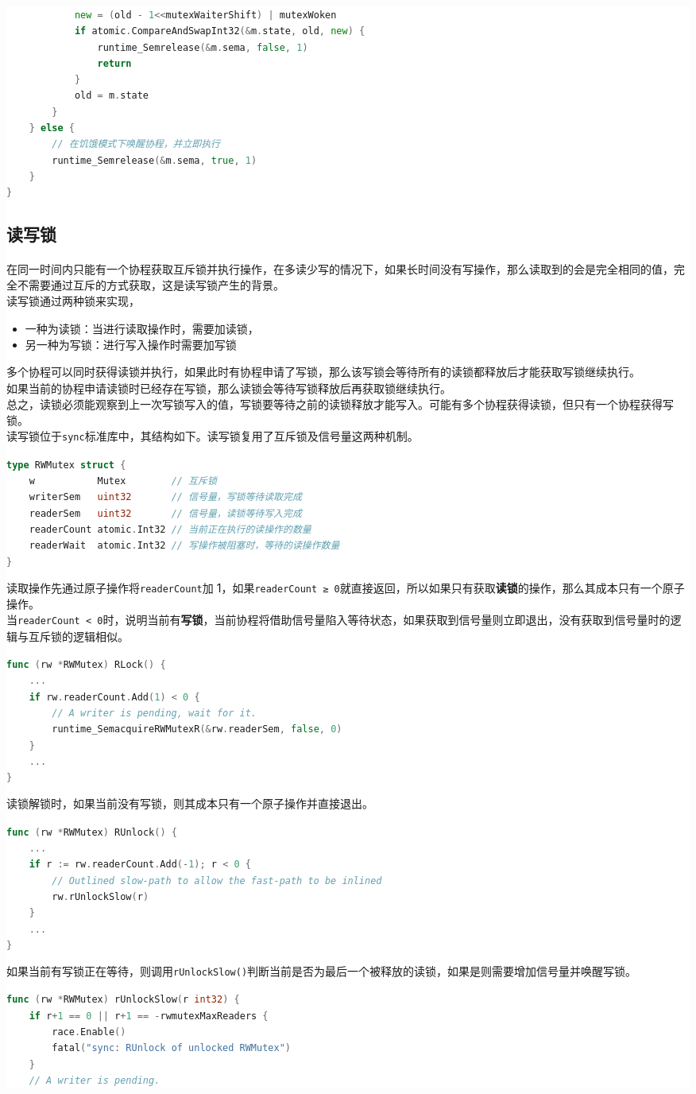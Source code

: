 ```go
			new = (old - 1<<mutexWaiterShift) | mutexWoken
			if atomic.CompareAndSwapInt32(&m.state, old, new) {
				runtime_Semrelease(&m.sema, false, 1)
				return
			}
			old = m.state
		}
	} else {
    	// 在饥饿模式下唤醒协程，并立即执行
		runtime_Semrelease(&m.sema, true, 1)
	}
}
```
<a name="vYDut"></a>
## 读写锁
在同一时间内只能有一个协程获取互斥锁并执行操作，在多读少写的情况下，如果长时间没有写操作，那么读取到的会是完全相同的值，完全不需要通过互斥的方式获取，这是读写锁产生的背景。<br />读写锁通过两种锁来实现，

- 一种为读锁：当进行读取操作时，需要加读锁，
- 另一种为写锁：进行写入操作时需要加写锁

多个协程可以同时获得读锁并执行，如果此时有协程申请了写锁，那么该写锁会等待所有的读锁都释放后才能获取写锁继续执行。<br />如果当前的协程申请读锁时已经存在写锁，那么读锁会等待写锁释放后再获取锁继续执行。<br />总之，读锁必须能观察到上一次写锁写入的值，写锁要等待之前的读锁释放才能写入。可能有多个协程获得读锁，但只有一个协程获得写锁。<br />读写锁位于`sync`标准库中，其结构如下。读写锁复用了互斥锁及信号量这两种机制。
```go
type RWMutex struct {
	w           Mutex        // 互斥锁
	writerSem   uint32       // 信号量，写锁等待读取完成
	readerSem   uint32       // 信号量，读锁等待写入完成
	readerCount atomic.Int32 // 当前正在执行的读操作的数量
	readerWait  atomic.Int32 // 写操作被阻塞时，等待的读操作数量
}
```
读取操作先通过原子操作将`readerCount`加 1，如果`readerCount ≥ 0`就直接返回，所以如果只有获取**读锁**的操作，那么其成本只有一个原子操作。<br />当`readerCount < 0`时，说明当前有**写锁**，当前协程将借助信号量陷入等待状态，如果获取到信号量则立即退出，没有获取到信号量时的逻辑与互斥锁的逻辑相似。
```go
func (rw *RWMutex) RLock() {
	...
	if rw.readerCount.Add(1) < 0 {
		// A writer is pending, wait for it.
		runtime_SemacquireRWMutexR(&rw.readerSem, false, 0)
	}
	...
}
```
读锁解锁时，如果当前没有写锁，则其成本只有一个原子操作并直接退出。
```go
func (rw *RWMutex) RUnlock() {
    ...
	if r := rw.readerCount.Add(-1); r < 0 {
		// Outlined slow-path to allow the fast-path to be inlined
		rw.rUnlockSlow(r)
	}
	...
}
```
如果当前有写锁正在等待，则调用`rUnlockSlow()`判断当前是否为最后一个被释放的读锁，如果是则需要增加信号量并唤醒写锁。
```go
func (rw *RWMutex) rUnlockSlow(r int32) {
	if r+1 == 0 || r+1 == -rwmutexMaxReaders {
		race.Enable()
		fatal("sync: RUnlock of unlocked RWMutex")
	}
	// A writer is pending.
```